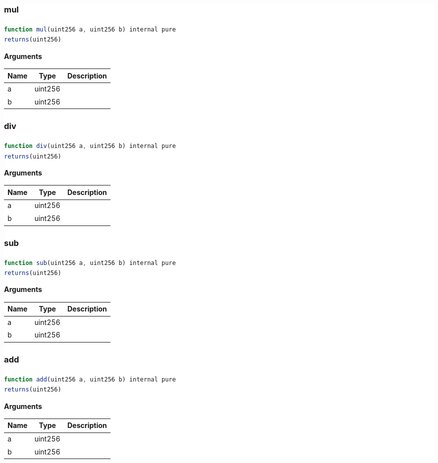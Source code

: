 ### mul

```js
function mul(uint256 a, uint256 b) internal pure
returns(uint256)
```

**Arguments**

| Name        | Type           | Description  |
| ------------- |------------- | -----|
| a | uint256 |  | 
| b | uint256 |  | 

### div

```js
function div(uint256 a, uint256 b) internal pure
returns(uint256)
```

**Arguments**

| Name        | Type           | Description  |
| ------------- |------------- | -----|
| a | uint256 |  | 
| b | uint256 |  | 

### sub

```js
function sub(uint256 a, uint256 b) internal pure
returns(uint256)
```

**Arguments**

| Name        | Type           | Description  |
| ------------- |------------- | -----|
| a | uint256 |  | 
| b | uint256 |  | 

### add

```js
function add(uint256 a, uint256 b) internal pure
returns(uint256)
```

**Arguments**

| Name        | Type           | Description  |
| ------------- |------------- | -----|
| a | uint256 |  | 
| b | uint256 |  | 
